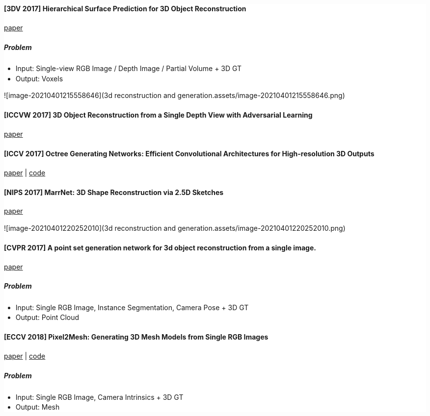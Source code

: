 

#### [3DV 2017] Hierarchical Surface Prediction for 3D Object Reconstruction

[paper](https://arxiv.org/abs/1704.00710)

##### Problem

* Input: Single-view RGB Image / Depth Image / Partial Volume + 3D GT
* Output: Voxels

![image-20210401215558646](3d reconstruction and generation.assets/image-20210401215558646.png)



#### [ICCVW 2017] 3D Object Reconstruction from a Single Depth View with Adversarial Learning

[paper](https://arxiv.org/abs/1708.07969)



#### [ICCV 2017] Octree Generating Networks: Efficient Convolutional Architectures for High-resolution 3D Outputs

[paper](https://arxiv.org/abs/1703.09438) | [code](https://github.com/lmb-freiburg/ogn)



#### [NIPS 2017] MarrNet: 3D Shape Reconstruction via 2.5D Sketches

[paper](https://arxiv.org/abs/1711.03129) 

![image-20210401220252010](3d reconstruction and generation.assets/image-20210401220252010.png)



#### [CVPR 2017] A point set generation network for 3d object reconstruction from a single image.

[paper](https://arxiv.org/pdf/1612.00603.pdf)

##### Problem

* Input: Single RGB Image, Instance Segmentation, Camera Pose + 3D GT
* Output: Point Cloud



#### 
#### [ECCV 2018] Pixel2Mesh: Generating 3D Mesh Models from Single RGB Images

[paper](https://arxiv.org/pdf/1804.01654.pdf) | [code](https://github.com/nywang16/Pixel2Mesh)

##### Problem

* Input: Single RGB Image, Camera Intrinsics + 3D GT
* Output: Mesh
